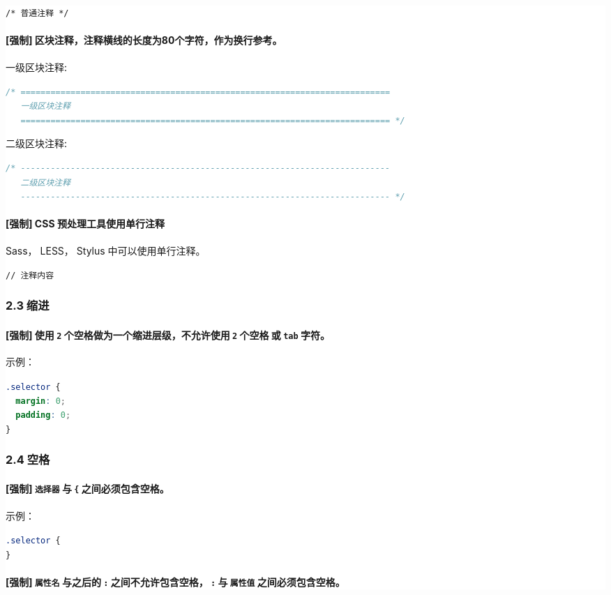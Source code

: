 ```
/* 普通注释 */
```
#### [强制]  区块注释，注释横线的长度为80个字符，作为换行参考。

一级区块注释:

```css
/* ==========================================================================
   一级区块注释
   ========================================================================== */
```
二级区块注释:

```css
/* --------------------------------------------------------------------------
   二级区块注释
   -------------------------------------------------------------------------- */
```

#### [强制]  CSS 预处理工具使用单行注释

Sass， LESS， Stylus 中可以使用单行注释。

```
// 注释内容

```



### 2.3 缩进


#### [强制] 使用 `2` 个空格做为一个缩进层级，不允许使用 `2` 个空格 或 `tab` 字符。


示例：

```css
.selector {
  margin: 0;
  padding: 0;
}
```

### 2.4 空格


#### [强制] `选择器` 与 `{` 之间必须包含空格。

示例：

```css
.selector {
}
```

#### [强制] `属性名` 与之后的 `:` 之间不允许包含空格， `:` 与 `属性值` 之间必须包含空格。

